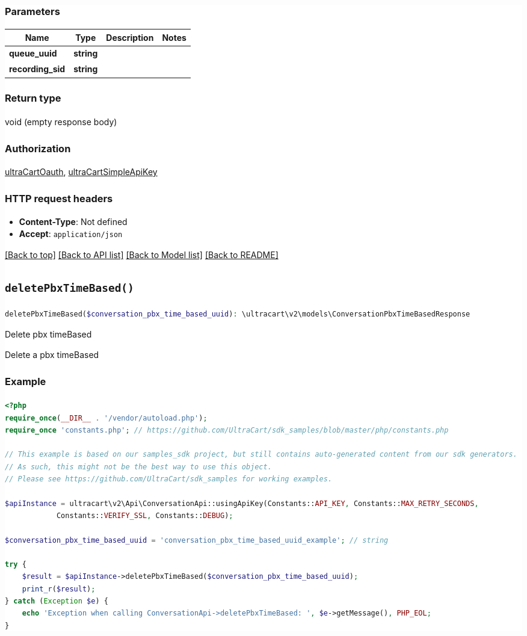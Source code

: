 ### Parameters

Name | Type | Description  | Notes
------------- | ------------- | ------------- | -------------
 **queue_uuid** | **string**|  |
 **recording_sid** | **string**|  |

### Return type

void (empty response body)

### Authorization

[ultraCartOauth](../../README.md#ultraCartOauth), [ultraCartSimpleApiKey](../../README.md#ultraCartSimpleApiKey)

### HTTP request headers

- **Content-Type**: Not defined
- **Accept**: `application/json`

[[Back to top]](#) [[Back to API list]](../../README.md#endpoints)
[[Back to Model list]](../../README.md#models)
[[Back to README]](../../README.md)

## `deletePbxTimeBased()`

```php
deletePbxTimeBased($conversation_pbx_time_based_uuid): \ultracart\v2\models\ConversationPbxTimeBasedResponse
```

Delete pbx timeBased

Delete a pbx timeBased

### Example

```php
<?php
require_once(__DIR__ . '/vendor/autoload.php');
require_once 'constants.php'; // https://github.com/UltraCart/sdk_samples/blob/master/php/constants.php

// This example is based on our samples_sdk project, but still contains auto-generated content from our sdk generators.
// As such, this might not be the best way to use this object.
// Please see https://github.com/UltraCart/sdk_samples for working examples.

$apiInstance = ultracart\v2\Api\ConversationApi::usingApiKey(Constants::API_KEY, Constants::MAX_RETRY_SECONDS,
            Constants::VERIFY_SSL, Constants::DEBUG);

$conversation_pbx_time_based_uuid = 'conversation_pbx_time_based_uuid_example'; // string

try {
    $result = $apiInstance->deletePbxTimeBased($conversation_pbx_time_based_uuid);
    print_r($result);
} catch (Exception $e) {
    echo 'Exception when calling ConversationApi->deletePbxTimeBased: ', $e->getMessage(), PHP_EOL;
}
```
